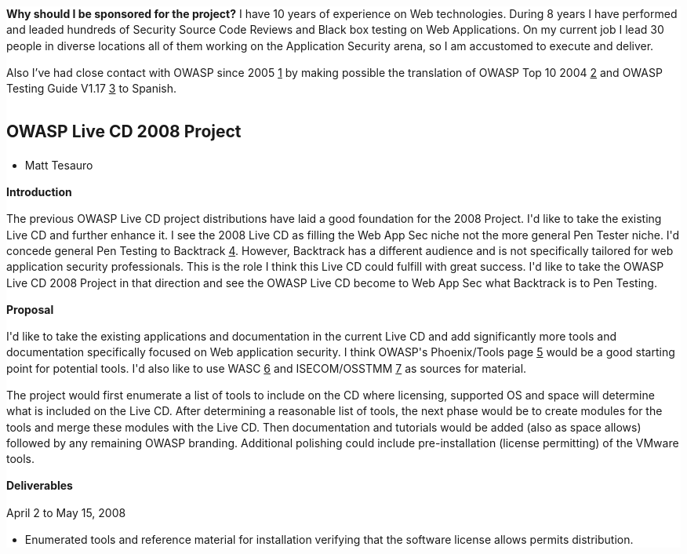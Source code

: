 **Why should I be sponsored for the project?**
I have 10 years of experience on Web technologies. During 8 years I have
performed and leaded hundreds of Security Source Code Reviews and Black
box testing on Web Applications. On my current job I lead 30 people in
diverse locations all of them working on the Application Security arena,
so I am accustomed to execute and deliver.

Also I’ve had close contact with OWASP since 2005
[1](https://lists.owasp.org/pipermail/owasp-spanish/2005-March/000069.html)
by making possible the translation of OWASP Top 10 2004
[2](http://www.owasp.org/index.php/Top_10_2004) and OWASP Testing Guide
V1.17 [3](http://www.owasp.org/docroot/owasp/misc/testing_spanish.pdf)
to Spanish.

## OWASP Live CD 2008 Project

  - Matt Tesauro

**Introduction**

The previous OWASP Live CD project distributions have laid a good
foundation for the 2008 Project. I'd like to take the existing Live CD
and further enhance it. I see the 2008 Live CD as filling the Web App
Sec niche not the more general Pen Tester niche. I'd concede general Pen
Testing to Backtrack [4](http://www.remote-exploit.org/backtrack.html).
However, Backtrack has a different audience and is not specifically
tailored for web application security professionals. This is the role I
think this Live CD could fulfill with great success. I'd like to take
the OWASP Live CD 2008 Project in that direction and see the OWASP Live
CD become to Web App Sec what Backtrack is to Pen Testing.

**Proposal**

I'd like to take the existing applications and documentation in the
current Live CD and add significantly more tools and documentation
specifically focused on Web application security. I think OWASP's
Phoenix/Tools page [5](http://www.owasp.org/index.php/Phoenix/Tools)
would be a good starting point for potential tools. I'd also like to use
WASC [6](http://www.webappsec.org/) and ISECOM/OSSTMM
[7](http://www.isecom.org/) as sources for material.

The project would first enumerate a list of tools to include on the CD
where licensing, supported OS and space will determine what is included
on the Live CD. After determining a reasonable list of tools, the next
phase would be to create modules for the tools and merge these modules
with the Live CD. Then documentation and tutorials would be added (also
as space allows) followed by any remaining OWASP branding. Additional
polishing could include pre-installation (license permitting) of the
VMware tools.

**Deliverables**

April 2 to May 15, 2008

  - Enumerated tools and reference material for installation verifying
    that the software license allows permits distribution.
